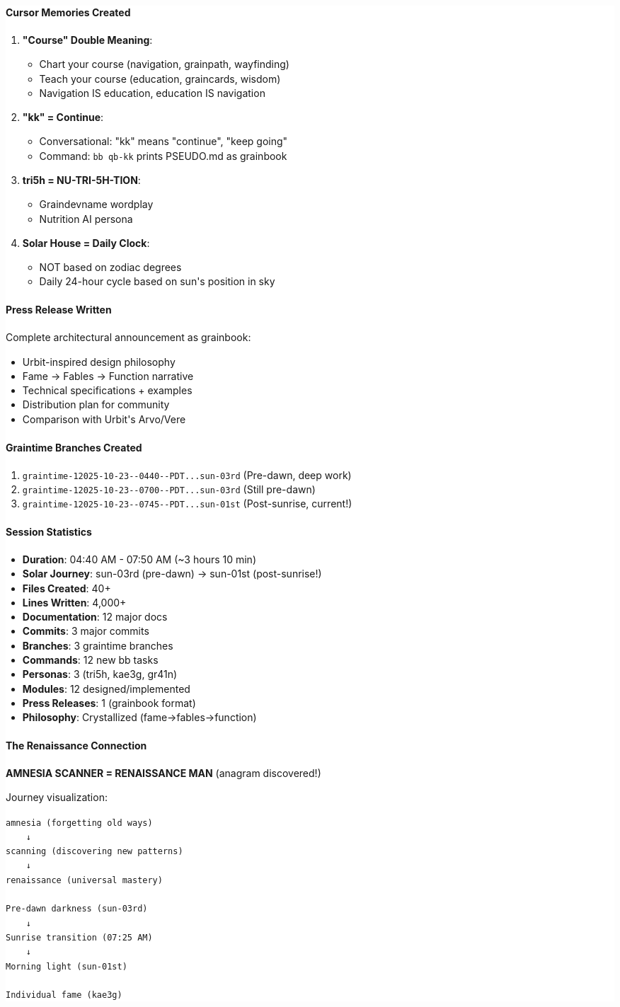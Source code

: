 #### **Cursor Memories Created**

1. **"Course" Double Meaning**:
   - Chart your course (navigation, grainpath, wayfinding)
   - Teach your course (education, graincards, wisdom)
   - Navigation IS education, education IS navigation

2. **"kk" = Continue**:
   - Conversational: "kk" means "continue", "keep going"
   - Command: `bb qb-kk` prints PSEUDO.md as grainbook

3. **tri5h = NU-TRI-5H-TION**:
   - Graindevname wordplay
   - Nutrition AI persona

4. **Solar House = Daily Clock**:
   - NOT based on zodiac degrees
   - Daily 24-hour cycle based on sun's position in sky

#### **Press Release Written**

Complete architectural announcement as grainbook:
- Urbit-inspired design philosophy
- Fame → Fables → Function narrative
- Technical specifications + examples
- Distribution plan for community
- Comparison with Urbit's Arvo/Vere

#### **Graintime Branches Created**

1. `graintime-12025-10-23--0440--PDT...sun-03rd` (Pre-dawn, deep work)
2. `graintime-12025-10-23--0700--PDT...sun-03rd` (Still pre-dawn)
3. `graintime-12025-10-23--0745--PDT...sun-01st` (Post-sunrise, current!)

#### **Session Statistics**

- **Duration**: 04:40 AM - 07:50 AM (~3 hours 10 min)
- **Solar Journey**: sun-03rd (pre-dawn) → sun-01st (post-sunrise!)
- **Files Created**: 40+
- **Lines Written**: 4,000+
- **Documentation**: 12 major docs
- **Commits**: 3 major commits
- **Branches**: 3 graintime branches
- **Commands**: 12 new bb tasks
- **Personas**: 3 (tri5h, kae3g, gr41n)
- **Modules**: 12 designed/implemented
- **Press Releases**: 1 (grainbook format)
- **Philosophy**: Crystallized (fame→fables→function)

#### **The Renaissance Connection**

**AMNESIA SCANNER = RENAISSANCE MAN** (anagram discovered!)

Journey visualization:
```
amnesia (forgetting old ways)
    ↓
scanning (discovering new patterns)
    ↓
renaissance (universal mastery)

Pre-dawn darkness (sun-03rd)
    ↓
Sunrise transition (07:25 AM)
    ↓
Morning light (sun-01st)

Individual fame (kae3g)
```